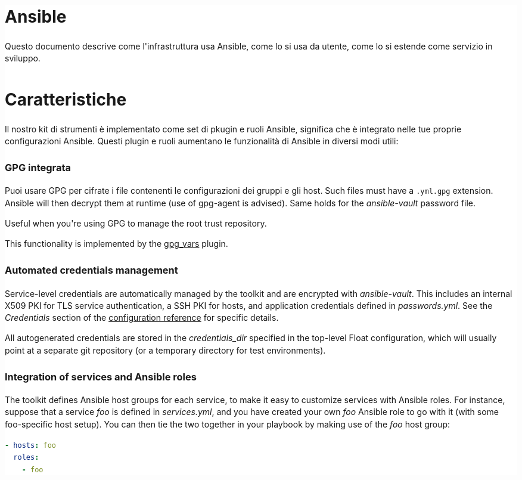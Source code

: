 Ansible
=======

Questo documento descrive come l'infrastruttura usa Ansible, 
come lo si usa da utente, come lo si estende come servizio in sviluppo.


# Caratteristiche

Il nostro kit di strumenti è implementato come set di pkugin e ruoli Ansible,
significa che è integrato nelle tue proprie configurazioni Ansible. Questi
plugin e ruoli aumentano le funzionalità di Ansible in diversi modi utili:

### GPG integrata

Puoi usare GPG per cifrate i file contenenti le configurazioni dei gruppi e gli host.
Such files must have a `.yml.gpg` extension. Ansible will
then decrypt them at runtime (use of gpg-agent is advised). Same holds
for the *ansible-vault* password file.

Useful when you're using GPG to manage the root trust repository.

This functionality is implemented by the
[gpg_vars](../plugins/vars/gpg_vars.py) plugin.

### Automated credentials management

Service-level credentials are automatically managed by the toolkit and
are encrypted with *ansible-vault*. This includes an internal X509 PKI
for TLS service authentication, a SSH PKI for hosts, and application
credentials defined in *passwords.yml*. See the *Credentials* section
of the [configuration reference](configuration.md) for specific
details.

All autogenerated credentials are stored in the *credentials_dir*
specified in the top-level Float configuration, which will usually
point at a separate git repository (or a temporary directory for test
environments).

### Integration of services and Ansible roles

The toolkit defines Ansible host groups for each service, to make it
easy to customize services with Ansible roles. For instance, suppose
that a service *foo* is defined in *services.yml*, and you have
created your own *foo* Ansible role to go with it (with some
foo-specific host setup). You can then tie the two together in your
playbook by making use of the *foo* host group:

```yaml
- hosts: foo
  roles:
    - foo
```

